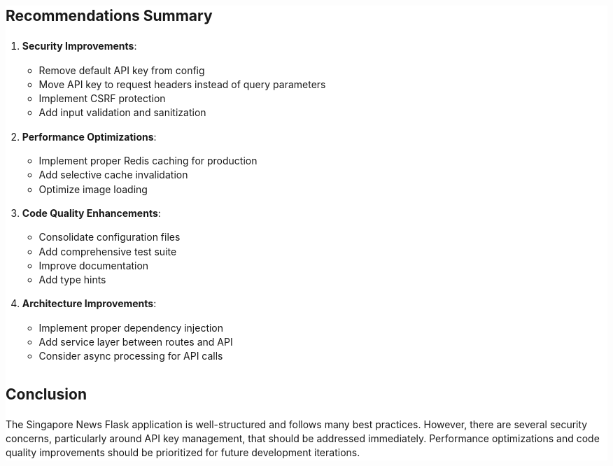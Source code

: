 ## Recommendations Summary

1. **Security Improvements**:
   - Remove default API key from config
   - Move API key to request headers instead of query parameters
   - Implement CSRF protection
   - Add input validation and sanitization

2. **Performance Optimizations**:
   - Implement proper Redis caching for production
   - Add selective cache invalidation
   - Optimize image loading

3. **Code Quality Enhancements**:
   - Consolidate configuration files
   - Add comprehensive test suite
   - Improve documentation
   - Add type hints

4. **Architecture Improvements**:
   - Implement proper dependency injection
   - Add service layer between routes and API
   - Consider async processing for API calls

## Conclusion

The Singapore News Flask application is well-structured and follows many best practices. However, there are several security concerns, particularly around API key management, that should be addressed immediately. Performance optimizations and code quality improvements should be prioritized for future development iterations.